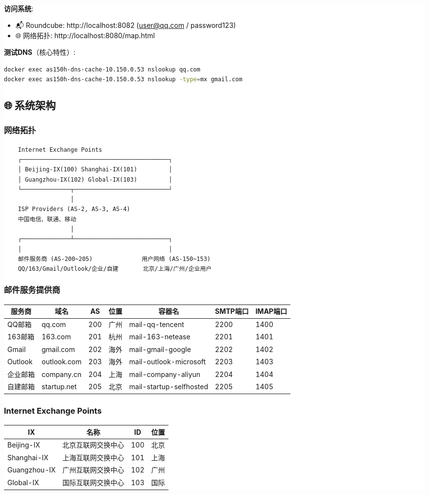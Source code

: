
**访问系统**:
- 📬 Roundcube: http://localhost:8082 (user@qq.com / password123)
- 🌐 网络拓扑: http://localhost:8080/map.html

**测试DNS**（核心特性）:
```bash
docker exec as150h-dns-cache-10.150.0.53 nslookup qq.com
docker exec as150h-dns-cache-10.150.0.53 nslookup -type=mx gmail.com
```

## 🌐 系统架构

### 网络拓扑

```
    Internet Exchange Points
    ┌──────────────────────────────────────────┐
    │ Beijing-IX(100) Shanghai-IX(101)         │
    │ Guangzhou-IX(102) Global-IX(103)         │
    └──────────────┬───────────────────────────┘
                   │
    ISP Providers (AS-2, AS-3, AS-4)
    中国电信、联通、移动
                   │
    ┌──────────────┴───────────────────────────┐
    │                                          │
    邮件服务商 (AS-200~205)              用户网络 (AS-150~153)
    QQ/163/Gmail/Outlook/企业/自建       北京/上海/广州/企业用户
```

### 邮件服务提供商

| 服务商 | 域名 | AS | 位置 | 容器名 | SMTP端口 | IMAP端口 |
|--------|------|-----|------|--------|---------|---------|
| QQ邮箱 | qq.com | 200 | 广州 | mail-qq-tencent | 2200 | 1400 |
| 163邮箱 | 163.com | 201 | 杭州 | mail-163-netease | 2201 | 1401 |
| Gmail | gmail.com | 202 | 海外 | mail-gmail-google | 2202 | 1402 |
| Outlook | outlook.com | 203 | 海外 | mail-outlook-microsoft | 2203 | 1403 |
| 企业邮箱 | company.cn | 204 | 上海 | mail-company-aliyun | 2204 | 1404 |
| 自建邮箱 | startup.net | 205 | 北京 | mail-startup-selfhosted | 2205 | 1405 |

### Internet Exchange Points

| IX | 名称 | ID | 位置 |
|----|------|-----|------|
| Beijing-IX | 北京互联网交换中心 | 100 | 北京 |
| Shanghai-IX | 上海互联网交换中心 | 101 | 上海 |
| Guangzhou-IX | 广州互联网交换中心 | 102 | 广州 |
| Global-IX | 国际互联网交换中心 | 103 | 国际 |
